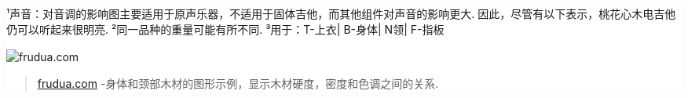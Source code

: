  ¹声音：对音调的影响图主要适用于原声乐器，不适用于固体吉他，而其他组件对声音的影响更大.  因此，尽管有以下表示，桃花心木电吉他仍可以听起来很明亮. 
²同一品种的重量可能有所不同. 
 ³用于：T-上衣|  B-身体|  N领|  F-指板

![frudua.com](https://www.frudua.com/immagini/tonereferenceingtast.gif)

> [frudua.com](https://www.frudua.com/wood-tone-reference-diagram.htm) -身体和颈部木材的图形示例，显示木材硬度，密度和色调之间的关系.

